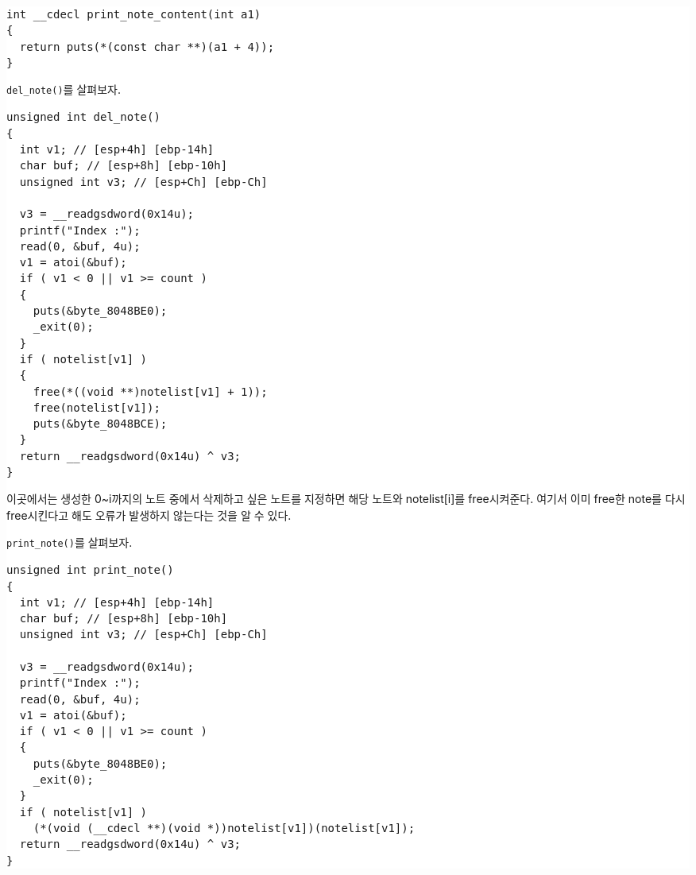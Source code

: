 <pre>
int __cdecl print_note_content(int a1)
{
  return puts(*(const char **)(a1 + 4));
}
</pre>

`del_note()`를 살펴보자.

<pre>
unsigned int del_note()
{
  int v1; // [esp+4h] [ebp-14h]
  char buf; // [esp+8h] [ebp-10h]
  unsigned int v3; // [esp+Ch] [ebp-Ch]

  v3 = __readgsdword(0x14u);
  printf("Index :");
  read(0, &buf, 4u);
  v1 = atoi(&buf);
  if ( v1 < 0 || v1 >= count )
  {
    puts(&byte_8048BE0);
    _exit(0);
  }
  if ( notelist[v1] )
  {
    free(*((void **)notelist[v1] + 1));
    free(notelist[v1]);
    puts(&byte_8048BCE);
  }
  return __readgsdword(0x14u) ^ v3;
}
</pre>

이곳에서는 생성한 0~i까지의 노트 중에서 삭제하고 싶은 노트를 지정하면 해당 노트와 notelist[i]를 free시켜준다. 여기서 이미 free한 note를 다시 free시킨다고 해도 오류가 발생하지 않는다는 것을 알 수 있다.

`print_note()`를 살펴보자.

<pre>
unsigned int print_note()
{
  int v1; // [esp+4h] [ebp-14h]
  char buf; // [esp+8h] [ebp-10h]
  unsigned int v3; // [esp+Ch] [ebp-Ch]

  v3 = __readgsdword(0x14u);
  printf("Index :");
  read(0, &buf, 4u);
  v1 = atoi(&buf);
  if ( v1 < 0 || v1 >= count )
  {
    puts(&byte_8048BE0);
    _exit(0);
  }
  if ( notelist[v1] )
    (*(void (__cdecl **)(void *))notelist[v1])(notelist[v1]);
  return __readgsdword(0x14u) ^ v3;
}
</pre>
